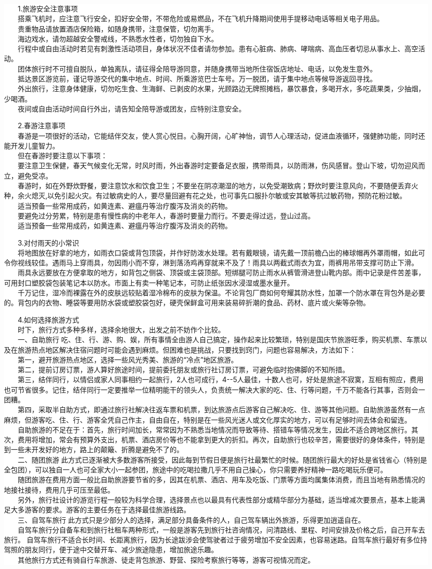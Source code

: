 &emsp;&emsp;1.旅游安全注意事项  
&emsp;&emsp;搭乘飞机时，应注意飞行安全，扣好安全带，不带危险或易燃品，不在飞机升降期间使用手提移动电话等相关电子用品。  
&emsp;&emsp;贵重物品请放置酒店保险箱，如随身携带，注意保管，切勿离手。  
&emsp;&emsp;海边戏水，请勿超越安全警戒线，不熟悉水性者，切勿独自下水。  
&emsp;&emsp;行程中或自由活动时若见有刺激性活动项目，身体状况不佳者请勿参加。患有心脏病、肺病、哮喘病、高血压者切忌从事水上、高空活动。 　  
&emsp;&emsp;团体旅行时不可擅自脱队，单独离队，请征得全陪导游同意，并随身携带当地所住宿饭店地址、电话，以免发生意外。  
&emsp;&emsp;抵达景区游览前，谨记导游交代的集中地点、时间、所乘游览巴士车号。万一脱团，请于集中地点等候导游返回寻找。 　  
&emsp;&emsp;外出旅行，注意身体健康，切勿吃生食、生海鲜、已剥皮的水果，光顾路边无牌照摊档，暴饮暴食，多喝开水，多吃蔬果类，少抽烟，少喝酒。  
&emsp;&emsp;夜间或自由活动时间自行外出，请告知全陪导游或团友，应特别注意安全。  
  
&emsp;&emsp;2.春游注意事项  
&emsp;&emsp;春游是一项很好的活动，它能结伴交友，使人赏心悦目。心胸开阔，心旷神怡，调节人心理活动，促进血液循环，强健肺功能，同时还能开发儿童智力。&emsp;&emsp;  
&emsp;&emsp;但在春游时要注意以下事项：  
&emsp;&emsp;要注意卫生保健，春天气候变化无常，时风时雨，外出春游时定要备足衣服，携带雨具，以防雨淋，伤风感冒。登山下坡，切勿迎风而立，避免受凉。  
&emsp;&emsp;春游时，如在外野炊野餐，要注意饮水和饮食卫生；不要坐在阴凉潮湿的地方，以免受潮致病；野炊时要注意风向，不要随便丢弃火种，余火熄灭,以免引起火灾。有过敏病史的人，要尽量回避有花之处，也可事先口服扑尔敏或安其敏等抗过敏药物，预防花粉过敏。  
&emsp;&emsp;适当预备一些常用成药，如黄连素、避瘟丹等治疗腹泻及消炎的药物。  
&emsp;&emsp;要避免过分劳累，特别是患有慢性病的中老年人，春游时要量力而行。不要走得过远，登山过高。  
&emsp;&emsp;适当预备一些常用成药，如黄连素、避瘟丹等治疗腹泻及消炎的药物。  
  
&emsp;&emsp;3.对付雨天的小常识  
&emsp;&emsp;将地图放在好拿的地方，如雨衣口袋或背包顶袋，并作好防泼水处理。若有戴眼镜，请先戴一顶前檐凸出的棒球帽再外罩雨帽，如此可令你视线较佳。遇雨马上穿雨具，勿因雨小而不穿，淋到落汤鸡再穿就来不及了！雨具以两截式雨衣为宜，雨裤用吊带支撑可防止下滑。  
&emsp;&emsp;雨具永远要放在方便拿取的地方，如背包之侧袋、顶袋或主袋顶部。短绑腿可防止雨水从裤管滑进登山靴内部。雨中记录是件苦差事，可用封口塑胶袋包装笔记本以防水。市面上有卖一种笔记本，可防止纸张因水浸湿或墨水量开。  
&emsp;&emsp;千万记住，湿冷而裸露在外的皮肤远较贴着湿冷棉布的皮肤为保温。不论背包厂商如何夸耀其防水性，加罩一个防水罩在背包外是必要的。背包内的衣物、睡袋等要用防水袋或塑胶袋包好，硬壳保鲜盒可用来装易碎折潮的食品、药材、底片或火柴等杂物。  
  
&emsp;&emsp;4.如何选择旅游方式  
&emsp;&emsp;时下，旅行方式多种多样，选择余地很大，出发之前不妨作个比较。  
&emsp;&emsp;一、自助旅行 吃、住、行、游、购、娱，所有事情全由游人自己搞定，操作起来比较繁琐，特别是国庆节旅游旺季，购买机票、车票以及在旅游热点地区解决住宿问题时可能会遇到麻烦。但困难也是挑战，只要找到窍门，问题也容易解决，方法如下：  
&emsp;&emsp;第一，避开旅游热点地区，选择一些风光秀美、旅游的“冷点”地区旅游。  
&emsp;&emsp;第二，提前订房订票，游人算好旅途时间，提前委托朋友或旅行社订房订票，可避免临时抱佛脚的不知所措。  
&emsp;&emsp;第三，结伴同行，以情侣或家人同事相约一起旅行，2人也可成行，4--5人最佳，十数人也可，好处是旅途不寂寞，互相有照应，费用也可节省很多。记住，结伴同行一定要推举一位精明能干的领头人，负责统一解决大家的吃、住、行等问题，千万不能各行其事，否则会一团糟。  
&emsp;&emsp;第四，采取半自助方式，即通过旅行社解决往返车票和机票，到达旅游点后游客自己解决吃、住、游等其他问题。自助旅游虽然有一点麻烦，但游客吃、住、行、游客全凭自己作主，自由自在，特别是在一些风光迷人或文化厚实的地方，可以有足够时间去体会和留连。  
&emsp;&emsp;自助旅游的不足在于：首先，旅行时间加长，常常因为不熟悉当地情况而导致等待、搭错车等情况发生，因此不适合跨地区旅行。其次，费用将增加，常会有预算外支出，机票、酒店房价等也不能拿到更大的折扣。再次，自助旅行也较辛苦，需要很好的身体条件，特别是到一些未开发好的地方，路上的颠簸、折腾是避免不了的。  
&emsp;&emsp;二、随团旅游 此方式已逐渐被大多数游客所接受，因此每到节假日便是旅行社最繁忙的时候。随团旅行最大的好处是省钱省心（特别是全包团），可以独自一人也可全家大小一起参团，旅途中的吃喝拉撒几乎不用自己操心，你只需要养好精神一路吃喝玩乐便可。  
&emsp;&emsp;随团旅游在费用方面一般比自助旅游要节省的多，因其在机票、酒店、用车及吃饭、门票等方面均属集体消费，而且当地有熟悉情况的地接社接待，费用几乎可压至最低。  
&emsp;&emsp;另外，旅行社设计的游览行程一般较为科学合理，选择景点也以最具有代表性部分或精华部分为基础，适当增减次要景点，基本上能满足大多游客的要求。游客的主要任务在于选择最佳旅游线路。  
&emsp;&emsp;三、自驾车旅行 此方式只是少部分人的选择，满足部分具备条件的人，自己驾车辆出外旅游，乐得更加逍遥自在。  
&emsp;&emsp;自驾车旅行分自备车和到旅行社租车两种形式，一般是游客先到旅行社咨询情况，问清路线、里程、时间安排及价格之后，自己开车去旅行。 自驾车旅行不适合长时间、长距离旅行，因为长途跋涉会使驾驶者过于疲劳增加不安全因素，也容易迷路。自驾车旅行最好有多位持驾照的朋友同行，便于途中交替开车、减少旅途隐患，增加旅途乐趣。  
&emsp;&emsp;其他旅行方式还有骑自行车旅游、徒走背包旅游、野营、探险考察旅行等等，游客可视情况而定。  